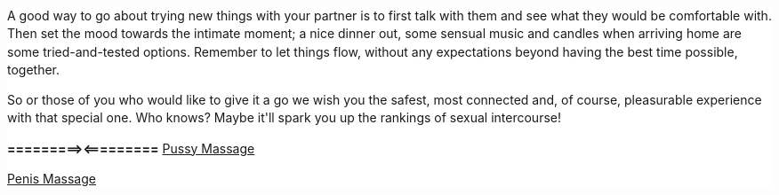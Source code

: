 A good way to go about trying new things with your partner is to first talk with them and see what they would be comfortable with. Then set the mood towards the intimate moment; a nice dinner out, some sensual music and candles when arriving home are some tried-and-tested options. Remember to let things flow, without any expectations beyond having the best time possible, together. 

So or those of you who would like to give it a go we wish you the safest, most connected and, of course, pleasurable experience with that special one. Who knows? Maybe it'll spark you up the rankings of sexual intercourse!

**=========><=========**
[Pussy Massage](https://www.youtube.com/watch?v=eOKCMqcu4-E&t=5s)

[Penis Massage](https://www.youtube.com/watch?v=N29hSou-jGs)

